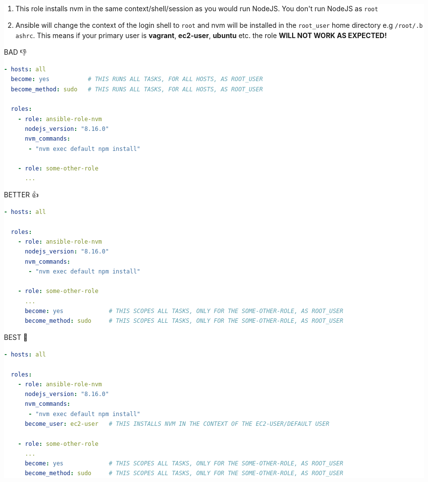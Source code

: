 1. This role installs nvm in the same context/shell/session as you would run NodeJS. You don't run NodeJS as `root`

1. Ansible will change the context of the login shell to `root` and nvm will be installed in the `root_user` home directory e.g `/root/.bashrc`. This means if your primary user is **vagrant**, **ec2-user**, **ubuntu** etc. the role **WILL NOT WORK AS EXPECTED!**

BAD :thumbsdown:
```yaml
- hosts: all
  become: yes           # THIS RUNS ALL TASKS, FOR ALL HOSTS, AS ROOT_USER
  become_method: sudo   # THIS RUNS ALL TASKS, FOR ALL HOSTS, AS ROOT_USER

  roles:
    - role: ansible-role-nvm
      nodejs_version: "8.16.0"
      nvm_commands:
       - "nvm exec default npm install"

    - role: some-other-role
      ...

```

BETTER :thumbsup:

```yaml
- hosts: all

  roles:
    - role: ansible-role-nvm
      nodejs_version: "8.16.0"
      nvm_commands:
       - "nvm exec default npm install"

    - role: some-other-role
      ...
      become: yes             # THIS SCOPES ALL TASKS, ONLY FOR THE SOME-OTHER-ROLE, AS ROOT_USER
      become_method: sudo     # THIS SCOPES ALL TASKS, ONLY FOR THE SOME-OTHER-ROLE, AS ROOT_USER

```

BEST :metal:

```yaml
- hosts: all

  roles:
    - role: ansible-role-nvm
      nodejs_version: "8.16.0"
      nvm_commands:
       - "nvm exec default npm install"
      become_user: ec2-user   # THIS INSTALLS NVM IN THE CONTEXT OF THE EC2-USER/DEFAULT USER

    - role: some-other-role
      ...
      become: yes             # THIS SCOPES ALL TASKS, ONLY FOR THE SOME-OTHER-ROLE, AS ROOT_USER
      become_method: sudo     # THIS SCOPES ALL TASKS, ONLY FOR THE SOME-OTHER-ROLE, AS ROOT_USER

```
